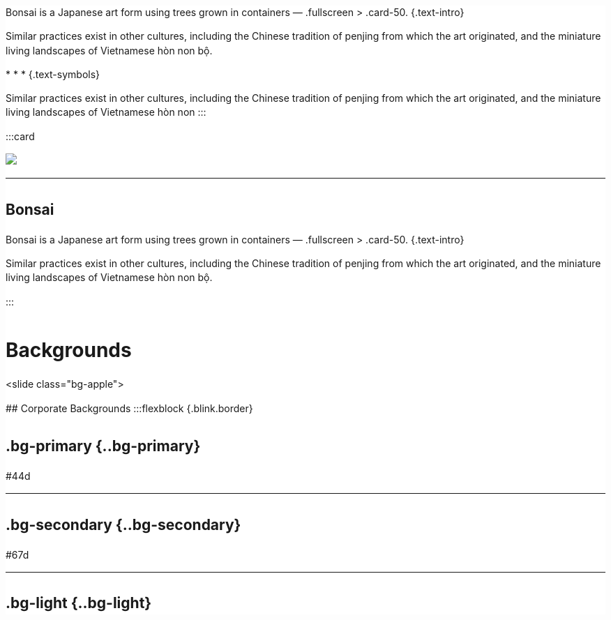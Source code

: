 Bonsai is a Japanese art form using trees grown in containers — .fullscreen > .card-50. {.text-intro}

Similar practices exist in other cultures, including the Chinese tradition of penjing from which the art originated, and the miniature living landscapes of Vietnamese hòn non bộ.

\* \* \* {.text-symbols}

Similar practices exist in other cultures, including the Chinese tradition of penjing from which the art originated, and the miniature living landscapes of Vietnamese hòn non
:::


<slide class="fullscreen">

:::card

![](https://source.unsplash.com/ALtNa-uKy3M/)

---

## Bonsai

Bonsai is a Japanese art form using trees grown in containers — .fullscreen > .card-50. {.text-intro}

Similar practices exist in other cultures, including the Chinese tradition of penjing from which the art originated, and the miniature living landscapes of Vietnamese hòn non bộ.

:::

<slide class="bg-apple aligncenter">

# Backgrounds

&lt;slide class="bg-apple"&gt;


<slide>
## Corporate Backgrounds
:::flexblock {.blink.border}

## .bg-primary {..bg-primary}

\#44d

----

## .bg-secondary {..bg-secondary}

\#67d

----

## .bg-light {..bg-light}
